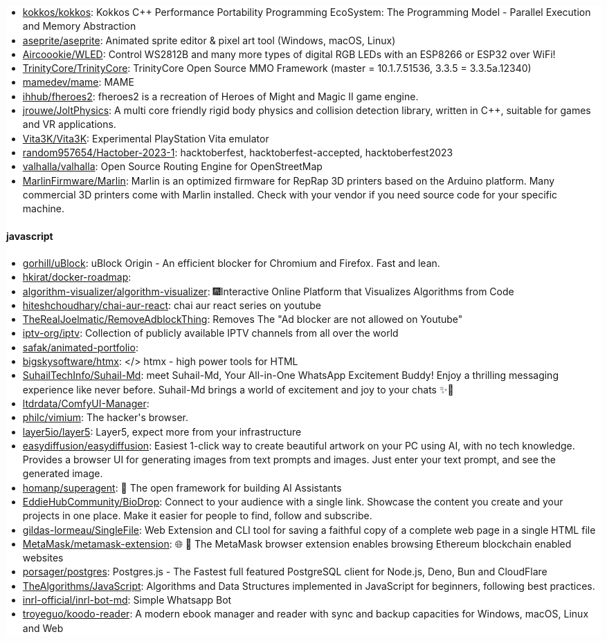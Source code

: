 * [kokkos/kokkos](https://github.com/kokkos/kokkos): Kokkos C++ Performance Portability Programming EcoSystem: The Programming Model - Parallel Execution and Memory Abstraction
* [aseprite/aseprite](https://github.com/aseprite/aseprite): Animated sprite editor & pixel art tool (Windows, macOS, Linux)
* [Aircoookie/WLED](https://github.com/Aircoookie/WLED): Control WS2812B and many more types of digital RGB LEDs with an ESP8266 or ESP32 over WiFi!
* [TrinityCore/TrinityCore](https://github.com/TrinityCore/TrinityCore): TrinityCore Open Source MMO Framework (master = 10.1.7.51536, 3.3.5 = 3.3.5a.12340)
* [mamedev/mame](https://github.com/mamedev/mame): MAME
* [ihhub/fheroes2](https://github.com/ihhub/fheroes2): fheroes2 is a recreation of Heroes of Might and Magic II game engine.
* [jrouwe/JoltPhysics](https://github.com/jrouwe/JoltPhysics): A multi core friendly rigid body physics and collision detection library, written in C++, suitable for games and VR applications.
* [Vita3K/Vita3K](https://github.com/Vita3K/Vita3K): Experimental PlayStation Vita emulator
* [random957654/Hactober-2023-1](https://github.com/random957654/Hactober-2023-1): hacktoberfest, hacktoberfest-accepted, hacktoberfest2023
* [valhalla/valhalla](https://github.com/valhalla/valhalla): Open Source Routing Engine for OpenStreetMap
* [MarlinFirmware/Marlin](https://github.com/MarlinFirmware/Marlin): Marlin is an optimized firmware for RepRap 3D printers based on the Arduino platform. Many commercial 3D printers come with Marlin installed. Check with your vendor if you need source code for your specific machine.

#### javascript
* [gorhill/uBlock](https://github.com/gorhill/uBlock): uBlock Origin - An efficient blocker for Chromium and Firefox. Fast and lean.
* [hkirat/docker-roadmap](https://github.com/hkirat/docker-roadmap): 
* [algorithm-visualizer/algorithm-visualizer](https://github.com/algorithm-visualizer/algorithm-visualizer): 🎆Interactive Online Platform that Visualizes Algorithms from Code
* [hiteshchoudhary/chai-aur-react](https://github.com/hiteshchoudhary/chai-aur-react): chai aur react series on youtube
* [TheRealJoelmatic/RemoveAdblockThing](https://github.com/TheRealJoelmatic/RemoveAdblockThing): Removes The "Ad blocker are not allowed on Youtube"
* [iptv-org/iptv](https://github.com/iptv-org/iptv): Collection of publicly available IPTV channels from all over the world
* [safak/animated-portfolio](https://github.com/safak/animated-portfolio): 
* [bigskysoftware/htmx](https://github.com/bigskysoftware/htmx): </> htmx - high power tools for HTML
* [SuhailTechInfo/Suhail-Md](https://github.com/SuhailTechInfo/Suhail-Md): meet Suhail-Md, Your All-in-One WhatsApp Excitement Buddy! Enjoy a thrilling messaging experience like never before. Suhail-Md brings a world of excitement and joy to your chats ✨🤖
* [ltdrdata/ComfyUI-Manager](https://github.com/ltdrdata/ComfyUI-Manager): 
* [philc/vimium](https://github.com/philc/vimium): The hacker's browser.
* [layer5io/layer5](https://github.com/layer5io/layer5): Layer5, expect more from your infrastructure
* [easydiffusion/easydiffusion](https://github.com/easydiffusion/easydiffusion): Easiest 1-click way to create beautiful artwork on your PC using AI, with no tech knowledge. Provides a browser UI for generating images from text prompts and images. Just enter your text prompt, and see the generated image.
* [homanp/superagent](https://github.com/homanp/superagent): 🥷 The open framework for building AI Assistants
* [EddieHubCommunity/BioDrop](https://github.com/EddieHubCommunity/BioDrop): Connect to your audience with a single link. Showcase the content you create and your projects in one place. Make it easier for people to find, follow and subscribe.
* [gildas-lormeau/SingleFile](https://github.com/gildas-lormeau/SingleFile): Web Extension and CLI tool for saving a faithful copy of a complete web page in a single HTML file
* [MetaMask/metamask-extension](https://github.com/MetaMask/metamask-extension): 🌐 🔌 The MetaMask browser extension enables browsing Ethereum blockchain enabled websites
* [porsager/postgres](https://github.com/porsager/postgres): Postgres.js - The Fastest full featured PostgreSQL client for Node.js, Deno, Bun and CloudFlare
* [TheAlgorithms/JavaScript](https://github.com/TheAlgorithms/JavaScript): Algorithms and Data Structures implemented in JavaScript for beginners, following best practices.
* [inrl-official/inrl-bot-md](https://github.com/inrl-official/inrl-bot-md): Simple Whatsapp Bot
* [troyeguo/koodo-reader](https://github.com/troyeguo/koodo-reader): A modern ebook manager and reader with sync and backup capacities for Windows, macOS, Linux and Web